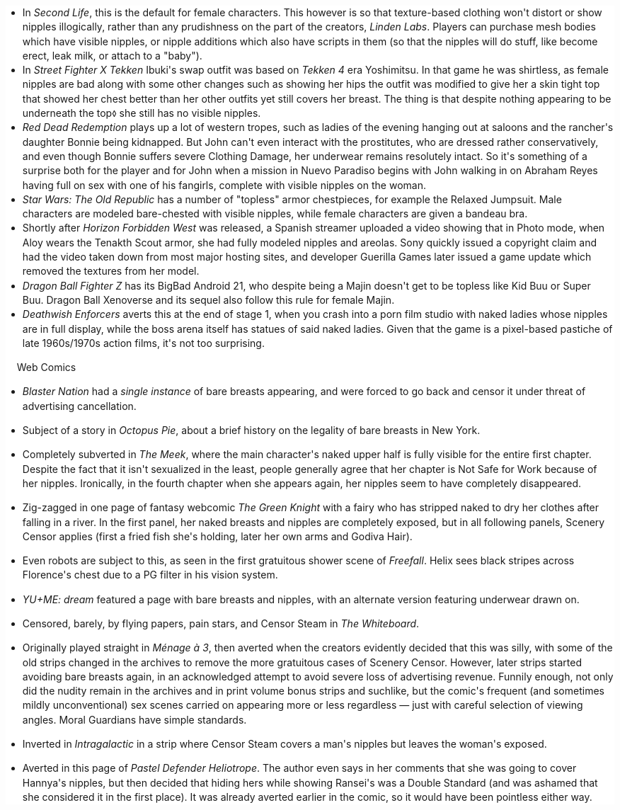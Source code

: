 -   In _Second Life_, this is the default for female characters. This however is so that texture-based clothing won't distort or show nipples illogically, rather than any prudishness on the part of the creators, _Linden Labs_. Players can purchase mesh bodies which have visible nipples, or nipple additions which also have scripts in them (so that the nipples will do stuff, like become erect, leak milk, or attach to a "baby").
-   In _Street Fighter X Tekken_ Ibuki's swap outfit was based on _Tekken 4_ era Yoshimitsu. In that game he was shirtless, as female nipples are bad along with some other changes such as showing her hips the outfit was modified to give her a skin tight top that showed her chest better than her other outfits yet still covers her breast. The thing is that despite nothing appearing to be underneath the top<small>◊</small> she still has no visible nipples.
-   _Red Dead Redemption_ plays up a lot of western tropes, such as ladies of the evening hanging out at saloons and the rancher's daughter Bonnie being kidnapped. But John can't even interact with the prostitutes, who are dressed rather conservatively, and even though Bonnie suffers severe Clothing Damage, her underwear remains resolutely intact. So it's something of a surprise both for the player and for John when a mission in Nuevo Paradiso begins with John walking in on Abraham Reyes having full on sex with one of his fangirls, complete with visible nipples on the woman.
-   _Star Wars: The Old Republic_ has a number of "topless" armor chestpieces, for example the Relaxed Jumpsuit. Male characters are modeled bare-chested with visible nipples, while female characters are given a bandeau bra.
-   Shortly after _Horizon Forbidden West_ was released, a Spanish streamer uploaded a video showing that in Photo mode, when Aloy wears the Tenakth Scout armor, she had fully modeled nipples and areolas. Sony quickly issued a copyright claim and had the video taken down from most major hosting sites, and developer Guerilla Games later issued a game update which removed the textures from her model.
-   _Dragon Ball Fighter Z_ has its BigBad Android 21, who despite being a Majin doesn't get to be topless like Kid Buu or Super Buu. Dragon Ball Xenoverse and its sequel also follow this rule for female Majin.
-   _Deathwish Enforcers_ averts this at the end of stage 1, when you crash into a porn film studio with naked ladies whose nipples are in full display, while the boss arena itself has statues of said naked ladies. Given that the game is a pixel-based pastiche of late 1960s/1970s action films, it's not too surprising.

    Web Comics 

-   _Blaster Nation_ had a _single instance_ of bare breasts appearing, and were forced to go back and censor it under threat of advertising cancellation.

-   Subject of a story in _Octopus Pie_, about a brief history on the legality of bare breasts in New York.
-   Completely subverted in _The Meek_, where the main character's naked upper half is fully visible for the entire first chapter. Despite the fact that it isn't sexualized in the least, people generally agree that her chapter is Not Safe for Work because of her nipples. Ironically, in the fourth chapter when she appears again, her nipples seem to have completely disappeared.
-   Zig-zagged in one page of fantasy webcomic _The Green Knight_ with a fairy who has stripped naked to dry her clothes after falling in a river. In the first panel, her naked breasts and nipples are completely exposed, but in all following panels, Scenery Censor applies (first a fried fish she's holding, later her own arms and Godiva Hair).
-   Even robots are subject to this, as seen in the first gratuitous shower scene of _Freefall_. Helix sees black stripes across Florence's chest due to a PG filter in his vision system.
-   _YU+ME: dream_ featured a page with bare breasts and nipples, with an alternate version featuring underwear drawn on.
-   Censored, barely, by flying papers, pain stars, and Censor Steam in _The Whiteboard_.
-   Originally played straight in _Ménage à 3_, then averted when the creators evidently decided that this was silly, with some of the old strips changed in the archives to remove the more gratuitous cases of Scenery Censor. However, later strips started avoiding bare breasts again, in an acknowledged attempt to avoid severe loss of advertising revenue. Funnily enough, not only did the nudity remain in the archives and in print volume bonus strips and suchlike, but the comic's frequent (and sometimes mildly unconventional) sex scenes carried on appearing more or less regardless — just with careful selection of viewing angles. Moral Guardians have simple standards.
-   Inverted in _Intragalactic_ in a strip where Censor Steam covers a man's nipples but leaves the woman's exposed.
-   Averted in this page of _Pastel Defender Heliotrope_. The author even says in her comments that she was going to cover Hannya's nipples, but then decided that hiding hers while showing Ransei's was a Double Standard (and was ashamed that she considered it in the first place). It was already averted earlier in the comic, so it would have been pointless either way.
